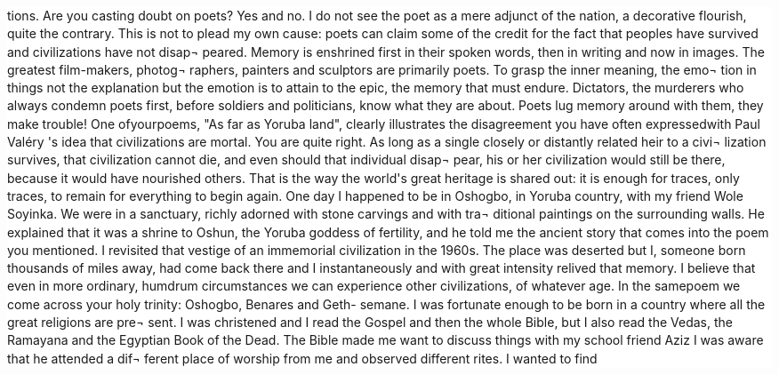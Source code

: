 tions.
Are you casting doubt on poets?
Yes and no. I do not see the poet as a
mere adjunct of the nation, a decorative
flourish, quite the contrary. This is not to
plead my own cause: poets can claim some
of the credit for the fact that peoples have
survived and civilizations have not disap¬
peared. Memory is enshrined first in their
spoken words, then in writing and now in
images. The greatest film-makers, photog¬
raphers, painters and sculptors are primarily
poets. To grasp the inner meaning, the emo¬
tion in things not the explanation but the
emotion is to attain to the epic, the
memory that must endure. Dictators, the
murderers who always condemn poets first,
before soldiers and politicians, know what
they are about. Poets lug memory around
with them, they make trouble!
One ofyourpoems, "As far as Yoruba
land", clearly illustrates the disagreement
you have often expressedwith Paul Valéry 's
idea that civilizations are mortal.
You are quite right. As long as a single
closely or distantly related heir to a civi¬
lization survives, that civilization cannot
die, and even should that individual disap¬
pear, his or her civilization would still be
there, because it would have nourished
others. That is the way the world's great
heritage is shared out: it is enough for traces,
only traces, to remain for everything to
begin again.
One day I happened to be in Oshogbo,
in Yoruba country, with my friend Wole
Soyinka. We were in a sanctuary, richly
adorned with stone carvings and with tra¬
ditional paintings on the surrounding walls.
He explained that it was a shrine to Oshun,
the Yoruba goddess of fertility, and he told
me the ancient story that comes into the
poem you mentioned. I revisited that vestige
of an immemorial civilization in the 1960s.
The place was deserted but I, someone born
thousands of miles away, had come back
there and I instantaneously and with great
intensity relived that memory.
I believe that even in more ordinary,
humdrum circumstances we can experience
other civilizations, of whatever age.
In the samepoem we come across your
holy trinity: Oshogbo, Benares and Geth-
semane.
I was fortunate enough to be born in a
country where all the great religions are pre¬
sent. I was christened and I read the Gospel
and then the whole Bible, but I also read
the Vedas, the Ramayana and the Egyptian
Book of the Dead. The Bible made me want
to discuss things with my school friend
Aziz I was aware that he attended a dif¬
ferent place of worship from me and
observed different rites. I wanted to find